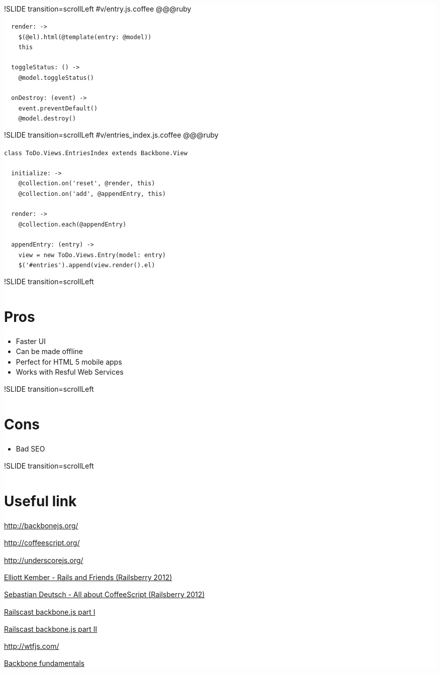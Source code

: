 !SLIDE transition=scrollLeft
#v/entry.js.coffee
    @@@ruby   

      render: ->
        $(@el).html(@template(entry: @model))
        this

      toggleStatus: () ->
        @model.toggleStatus()
    
      onDestroy: (event) ->
        event.preventDefault()
        @model.destroy()

!SLIDE transition=scrollLeft
#v/entries_index.js.coffee
    @@@ruby

    class ToDo.Views.EntriesIndex extends Backbone.View

      initialize: ->
        @collection.on('reset', @render, this)
        @collection.on('add', @appendEntry, this)

      render: ->
        @collection.each(@appendEntry)

      appendEntry: (entry) ->
        view = new ToDo.Views.Entry(model: entry)
        $('#entries').append(view.render().el)


!SLIDE transition=scrollLeft
# Pros
* <span>Faster UI</span>
* Can be made <span>offline</span>
* Perfect for HTML 5 <span>mobile apps</span>
* Works with <span>Resful</span> Web Services

!SLIDE transition=scrollLeft
# Cons
* Bad <span>SEO</span>

!SLIDE transition=scrollLeft
# Useful link
<p><a href="http://backbonejs.org/">http://backbonejs.org/</a></p>
<p><a href="http://coffeescript.org/">http://coffeescript.org/</a></p>
<p><a href="http://underscorejs.org/">http://underscorejs.org/</a></p>
<p><a href="http://www.youtube.com/watch?v=OmJNmLcVvQ4&list=UU8dsjHz_0WVzHjAANKiAqGw&index=24&feature=plcp">Elliott Kember - Rails and Friends (Railsberry 2012)</a></p>
<p><a href="http://www.youtube.com/watch?v=7-Y3wP9lLg0&list=UU8dsjHz_0WVzHjAANKiAqGw&index=26&feature=plcp">Sebastian Deutsch - All about CoffeeScript (Railsberry 2012)</a></p>
<p><a href="http://railscasts.com/episodes/323-backbone-on-rails-part-1">Railscast backbone.js part I</a></p>
<p><a href="http://railscasts.com/episodes/325-backbone-on-rails-part-2">Railscast backbone.js part II</a></p>
<p><a href="http://wtfjs.com//">http://wtfjs.com/</a></p>
<p><a href="https://github.com/addyosmani/backbone-fundamentals">Backbone fundamentals</a></p>
